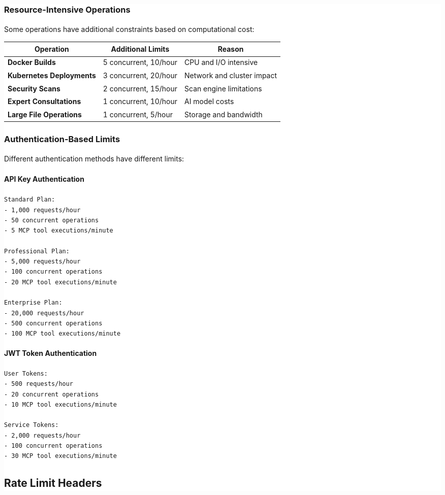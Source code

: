 ### Resource-Intensive Operations

Some operations have additional constraints based on computational cost:

| Operation | Additional Limits | Reason |
|-----------|------------------|--------|
| **Docker Builds** | 5 concurrent, 10/hour | CPU and I/O intensive |
| **Kubernetes Deployments** | 3 concurrent, 20/hour | Network and cluster impact |
| **Security Scans** | 2 concurrent, 15/hour | Scan engine limitations |
| **Expert Consultations** | 1 concurrent, 10/hour | AI model costs |
| **Large File Operations** | 1 concurrent, 5/hour | Storage and bandwidth |

### Authentication-Based Limits

Different authentication methods have different limits:

#### API Key Authentication

```
Standard Plan:
- 1,000 requests/hour
- 50 concurrent operations
- 5 MCP tool executions/minute

Professional Plan:
- 5,000 requests/hour  
- 100 concurrent operations
- 20 MCP tool executions/minute

Enterprise Plan:
- 20,000 requests/hour
- 500 concurrent operations  
- 100 MCP tool executions/minute
```

#### JWT Token Authentication

```
User Tokens:
- 500 requests/hour
- 20 concurrent operations
- 10 MCP tool executions/minute

Service Tokens:
- 2,000 requests/hour
- 100 concurrent operations
- 30 MCP tool executions/minute
```

## Rate Limit Headers
